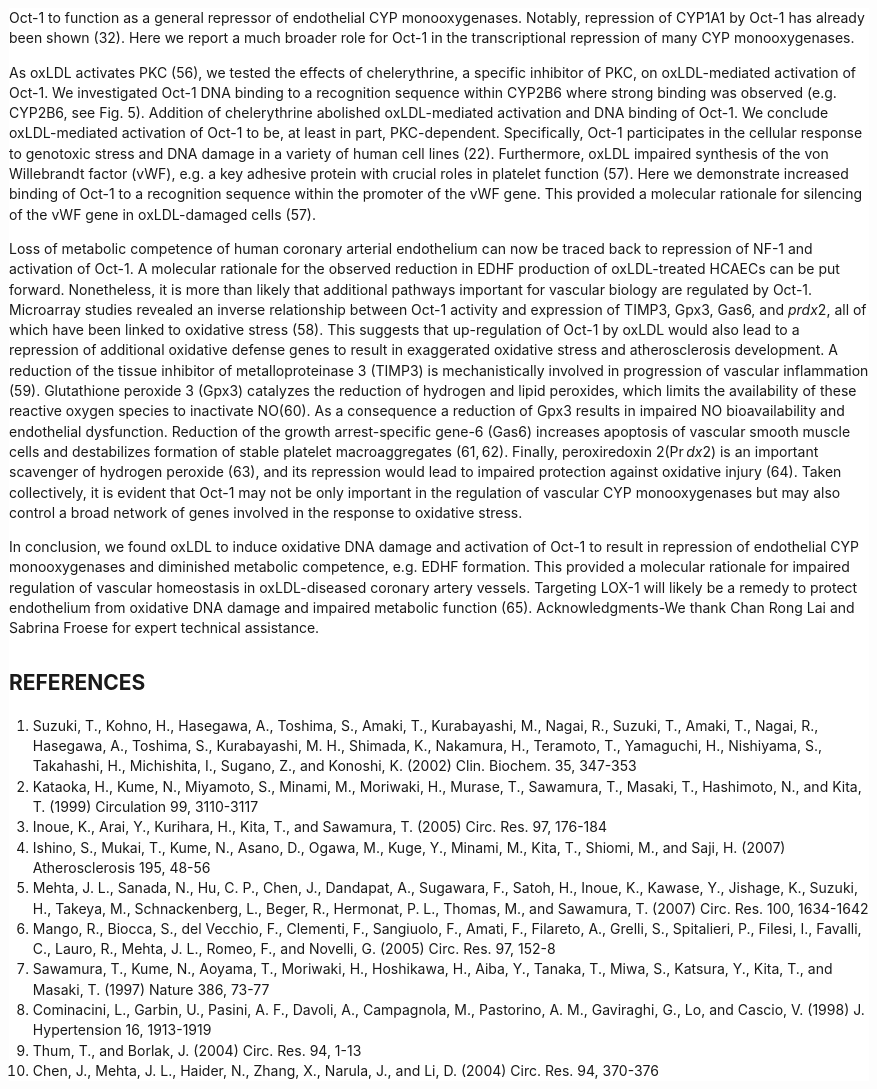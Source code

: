 Oct-1 to function as a general repressor of endothelial CYP monooxygenases. Notably, repression of CYP1A1 by Oct-1 has already been shown (32). Here we report a much broader role for Oct-1 in the transcriptional repression of many CYP monooxygenases.

As oxLDL activates PKC (56), we tested the effects of chelerythrine, a specific inhibitor of PKC, on oxLDL-mediated activation of Oct-1. We investigated Oct-1 DNA binding to a recognition sequence within CYP2B6 where strong binding was observed (e.g. CYP2B6, see Fig. 5). Addition of chelerythrine abolished oxLDL-mediated activation and DNA binding of Oct-1. We conclude oxLDL-mediated activation of Oct-1 to be, at least in part, $\mathrm{PKC}$-dependent. Specifically, Oct-1 participates in the cellular response to genotoxic stress and DNA damage in a variety of human cell lines (22). Furthermore, oxLDL impaired synthesis of the von Willebrandt factor (vWF), e.g. a key adhesive protein with crucial roles in platelet function (57). Here we demonstrate increased binding of Oct-1 to a recognition sequence within the promoter of the vWF gene. This provided a molecular rationale for silencing of the vWF gene in oxLDL-damaged cells (57).

Loss of metabolic competence of human coronary arterial endothelium can now be traced back to repression of NF-1 and activation of Oct-1. A molecular rationale for the observed reduction in EDHF production of oxLDL-treated HCAECs can be put forward. Nonetheless, it is more than likely that additional pathways important for vascular biology are regulated by Oct-1. Microarray studies revealed an inverse relationship between Oct-1 activity and expression of TIMP3, Gpx3, Gas6, and $p r d x 2$, all of which have been linked to oxidative stress (58). This suggests that up-regulation of Oct-1 by oxLDL would also lead to a repression of additional oxidative defense genes to result in exaggerated oxidative stress and atherosclerosis development. A reduction of the tissue inhibitor of metalloproteinase 3 (TIMP3) is mechanistically involved in progression of vascular inflammation (59). Glutathione peroxide 3 (Gpx3) catalyzes the reduction of hydrogen and lipid peroxides, which limits the availability of these reactive oxygen species to inactivate $\mathrm{NO}(60)$. As a consequence a reduction of Gpx3 results in impaired NO bioavailability and endothelial dysfunction. Reduction of the growth arrest-specific gene-6 (Gas6) increases apoptosis of vascular smooth muscle cells and destabilizes formation of stable platelet macroaggregates $(61,62)$. Finally, peroxiredoxin $2(\operatorname{Pr} d x 2)$ is an important scavenger of hydrogen peroxide (63), and its repression would lead to impaired protection against oxidative injury (64). Taken collectively, it is evident that Oct-1 may not be only important in the regulation of vascular CYP monooxygenases but may also control a broad network of genes involved in the response to oxidative stress.

In conclusion, we found oxLDL to induce oxidative DNA damage and activation of Oct-1 to result in repression of endothelial CYP monooxygenases and diminished metabolic competence, e.g. EDHF formation. This provided a molecular rationale for impaired regulation of vascular homeostasis in oxLDL-diseased coronary artery vessels. Targeting LOX-1 will likely be a remedy to protect endothelium from oxidative DNA damage and impaired metabolic function (65).
Acknowledgments-We thank Chan Rong Lai and Sabrina Froese for expert technical assistance.

## REFERENCES

1. Suzuki, T., Kohno, H., Hasegawa, A., Toshima, S., Amaki, T., Kurabayashi, M., Nagai, R., Suzuki, T., Amaki, T., Nagai, R., Hasegawa, A., Toshima, S., Kurabayashi, M. H., Shimada, K., Nakamura, H., Teramoto, T., Yamaguchi, H., Nishiyama, S., Takahashi, H., Michishita, I., Sugano, Z., and Konoshi, K. (2002) Clin. Biochem. 35, 347-353
2. Kataoka, H., Kume, N., Miyamoto, S., Minami, M., Moriwaki, H., Murase, T., Sawamura, T., Masaki, T., Hashimoto, N., and Kita, T. (1999) Circulation 99, 3110-3117
3. Inoue, K., Arai, Y., Kurihara, H., Kita, T., and Sawamura, T. (2005) Circ. Res. 97, 176-184
4. Ishino, S., Mukai, T., Kume, N., Asano, D., Ogawa, M., Kuge, Y., Minami, M., Kita, T., Shiomi, M., and Saji, H. (2007) Atherosclerosis 195, 48-56
5. Mehta, J. L., Sanada, N., Hu, C. P., Chen, J., Dandapat, A., Sugawara, F., Satoh, H., Inoue, K., Kawase, Y., Jishage, K., Suzuki, H., Takeya, M., Schnackenberg, L., Beger, R., Hermonat, P. L., Thomas, M., and Sawamura, T. (2007) Circ. Res. 100, 1634-1642
6. Mango, R., Biocca, S., del Vecchio, F., Clementi, F., Sangiuolo, F., Amati, F., Filareto, A., Grelli, S., Spitalieri, P., Filesi, I., Favalli, C., Lauro, R., Mehta, J. L., Romeo, F., and Novelli, G. (2005) Circ. Res. 97, 152-8
7. Sawamura, T., Kume, N., Aoyama, T., Moriwaki, H., Hoshikawa, H., Aiba, Y., Tanaka, T., Miwa, S., Katsura, Y., Kita, T., and Masaki, T. (1997) Nature 386, 73-77
8. Cominacini, L., Garbin, U., Pasini, A. F., Davoli, A., Campagnola, M., Pastorino, A. M., Gaviraghi, G., Lo, and Cascio, V. (1998) J. Hypertension 16, 1913-1919
9. Thum, T., and Borlak, J. (2004) Circ. Res. 94, 1-13
10. Chen, J., Mehta, J. L., Haider, N., Zhang, X., Narula, J., and Li, D. (2004) Circ. Res. 94, 370-376
